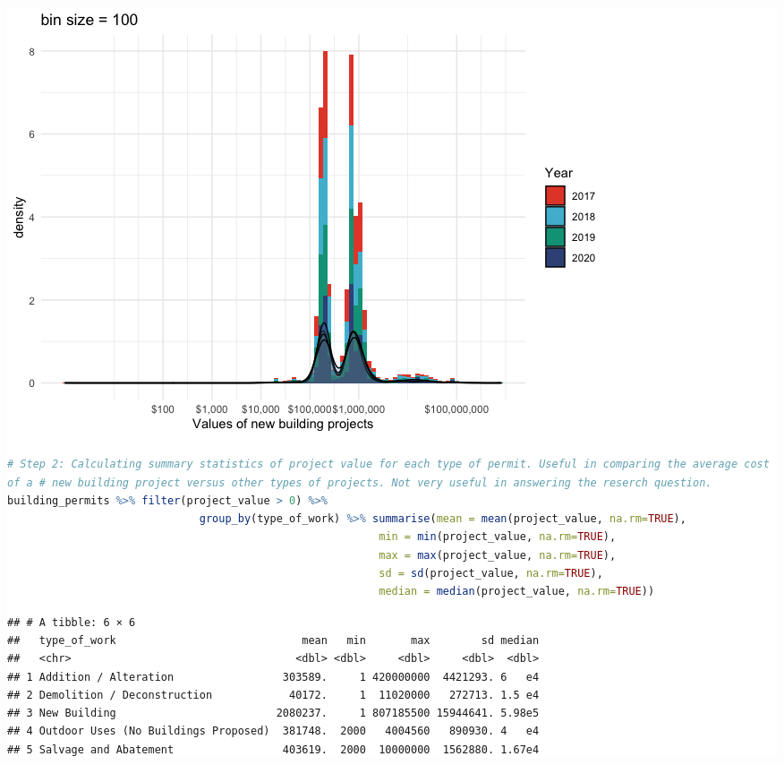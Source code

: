 ![](mini-project-1_files/figure-gfm/unnamed-chunk-10-3.png)

``` r
# Step 2: Calculating summary statistics of project value for each type of permit. Useful in comparing the average cost of a # new building project versus other types of projects. Not very useful in answering the reserch question.
building_permits %>% filter(project_value > 0) %>% 
                              group_by(type_of_work) %>% summarise(mean = mean(project_value, na.rm=TRUE),
                                                          min = min(project_value, na.rm=TRUE),
                                                          max = max(project_value, na.rm=TRUE),
                                                          sd = sd(project_value, na.rm=TRUE),
                                                          median = median(project_value, na.rm=TRUE))
```

    ## # A tibble: 6 × 6
    ##   type_of_work                             mean   min       max        sd median
    ##   <chr>                                   <dbl> <dbl>     <dbl>     <dbl>  <dbl>
    ## 1 Addition / Alteration                 303589.     1 420000000  4421293. 6   e4
    ## 2 Demolition / Deconstruction            40172.     1  11020000   272713. 1.5 e4
    ## 3 New Building                         2080237.     1 807185500 15944641. 5.98e5
    ## 4 Outdoor Uses (No Buildings Proposed)  381748.  2000   4004560   890930. 4   e4
    ## 5 Salvage and Abatement                 403619.  2000  10000000  1562880. 1.67e4